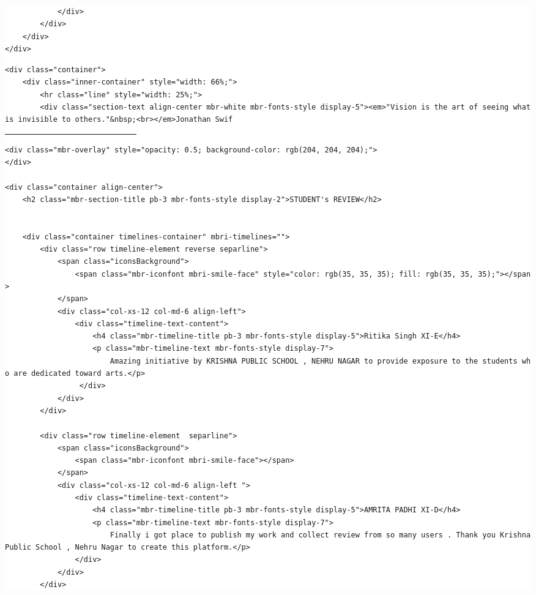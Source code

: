                 </div>
            </div>
        </div>
    </div>
</section>

<section class="mbr-section article content10 cid-rceEGzZjqz" id="content10-h">
    
     

    <div class="container">
        <div class="inner-container" style="width: 66%;">
            <hr class="line" style="width: 25%;">
            <div class="section-text align-center mbr-white mbr-fonts-style display-5"><em>"Vision is the art of seeing what is invisible to others."&nbsp;<br></em>Jonathan Swif
</div>
            <hr class="line" style="width: 25%;">
        </div>
    </div>
</section>

<section class="timeline2 cid-rceCyTostd" id="timeline2-g">

    

    <div class="mbr-overlay" style="opacity: 0.5; background-color: rgb(204, 204, 204);">
    </div>

    <div class="container align-center">
        <h2 class="mbr-section-title pb-3 mbr-fonts-style display-2">STUDENT's REVIEW</h2>
        

        <div class="container timelines-container" mbri-timelines="">
            <div class="row timeline-element reverse separline">      
                <span class="iconsBackground">
                    <span class="mbr-iconfont mbri-smile-face" style="color: rgb(35, 35, 35); fill: rgb(35, 35, 35);"></span>
                </span>          
                <div class="col-xs-12 col-md-6 align-left">
                    <div class="timeline-text-content">
                        <h4 class="mbr-timeline-title pb-3 mbr-fonts-style display-5">Ritika Singh XI-E</h4>
                        <p class="mbr-timeline-text mbr-fonts-style display-7">
                            Amazing initiative by KRISHNA PUBLIC SCHOOL , NEHRU NAGAR to provide exposure to the students who are dedicated toward arts.</p>
                     </div>
                </div>
            </div>

            <div class="row timeline-element  separline">
                <span class="iconsBackground">
                    <span class="mbr-iconfont mbri-smile-face"></span>
                </span>
                <div class="col-xs-12 col-md-6 align-left ">
                    <div class="timeline-text-content">
                        <h4 class="mbr-timeline-title pb-3 mbr-fonts-style display-5">AMRITA PADHI XI-D</h4>
                        <p class="mbr-timeline-text mbr-fonts-style display-7">
                            Finally i got place to publish my work and collect review from so many users . Thank you Krishna Public School , Nehru Nagar to create this platform.</p>
                    </div>
                </div>
            </div> 
